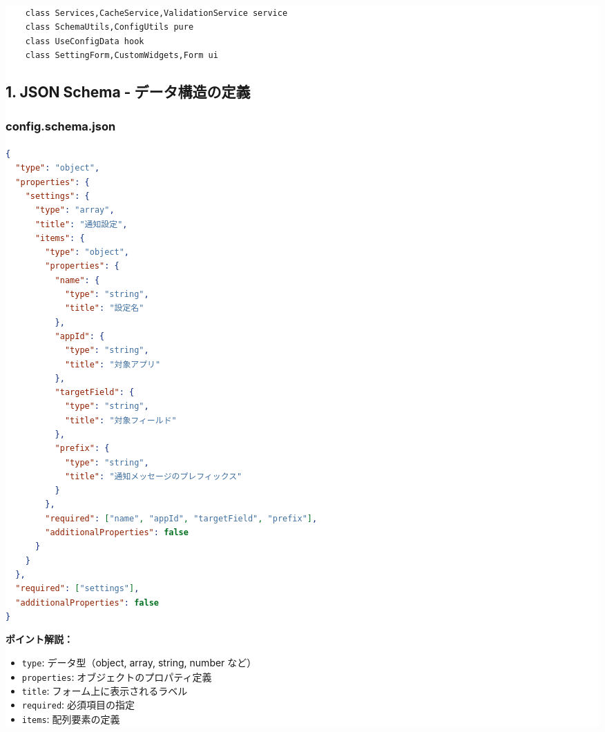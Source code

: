```mermaid
    class Services,CacheService,ValidationService service
    class SchemaUtils,ConfigUtils pure
    class UseConfigData hook
    class SettingForm,CustomWidgets,Form ui
```

## 1. JSON Schema - データ構造の定義

### config.schema.json
```json
{
  "type": "object",
  "properties": {
    "settings": {
      "type": "array",
      "title": "通知設定",
      "items": {
        "type": "object",
        "properties": {
          "name": {
            "type": "string",
            "title": "設定名"
          },
          "appId": {
            "type": "string",
            "title": "対象アプリ"
          },
          "targetField": {
            "type": "string",
            "title": "対象フィールド"
          },
          "prefix": {
            "type": "string",
            "title": "通知メッセージのプレフィックス"
          }
        },
        "required": ["name", "appId", "targetField", "prefix"],
        "additionalProperties": false
      }
    }
  },
  "required": ["settings"],
  "additionalProperties": false
}
```

**ポイント解説：**
- `type`: データ型（object, array, string, number など）
- `properties`: オブジェクトのプロパティ定義
- `title`: フォーム上に表示されるラベル
- `required`: 必須項目の指定
- `items`: 配列要素の定義
